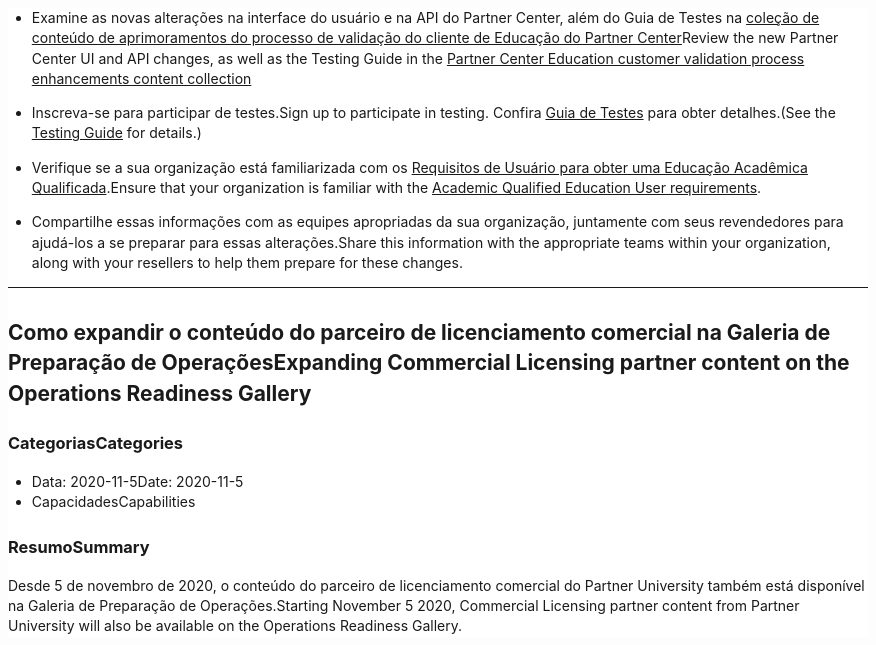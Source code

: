 - <span data-ttu-id="2dc3c-419">Examine as novas alterações na interface do usuário e na API do Partner Center, além do Guia de Testes na [coleção de conteúdo de aprimoramentos do processo de validação do cliente de Educação do Partner Center](https://partner.microsoft.com/resources/collection/partner-center-edu-validation-enhancements#/)</span><span class="sxs-lookup"><span data-stu-id="2dc3c-419">Review the new Partner Center UI and API changes, as well as the Testing Guide in the [Partner Center Education customer validation process enhancements content collection](https://partner.microsoft.com/resources/collection/partner-center-edu-validation-enhancements#/)</span></span>

- <span data-ttu-id="2dc3c-420">Inscreva-se para participar de testes.</span><span class="sxs-lookup"><span data-stu-id="2dc3c-420">Sign up to participate in testing.</span></span> <span data-ttu-id="2dc3c-421">Confira [Guia de Testes](https://partner.microsoft.com/resources/detail/partner-center-edu-testing-guide-pdf) para obter detalhes.</span><span class="sxs-lookup"><span data-stu-id="2dc3c-421">(See the [Testing Guide](https://partner.microsoft.com/resources/detail/partner-center-edu-testing-guide-pdf) for details.)</span></span> 

- <span data-ttu-id="2dc3c-422">Verifique se a sua organização está familiarizada com os [Requisitos de Usuário para obter uma Educação Acadêmica Qualificada](https://www.microsoftvolumelicensing.com/DocumentSearch.aspx?Mode=3&DocumentTypeId=7).</span><span class="sxs-lookup"><span data-stu-id="2dc3c-422">Ensure that your organization is familiar with the [Academic Qualified Education User requirements](https://www.microsoftvolumelicensing.com/DocumentSearch.aspx?Mode=3&DocumentTypeId=7).</span></span> 

- <span data-ttu-id="2dc3c-423">Compartilhe essas informações com as equipes apropriadas da sua organização, juntamente com seus revendedores para ajudá-los a se preparar para essas alterações.</span><span class="sxs-lookup"><span data-stu-id="2dc3c-423">Share this information with the appropriate teams within your organization, along with your resellers to help them prepare for these changes.</span></span>

______________

## <a name="expanding-commercial-licensing-partner-content-on-the-operations-readiness-gallery"></a><a name="6"></a><span data-ttu-id="2dc3c-424">Como expandir o conteúdo do parceiro de licenciamento comercial na Galeria de Preparação de Operações</span><span class="sxs-lookup"><span data-stu-id="2dc3c-424">Expanding Commercial Licensing partner content on the Operations Readiness Gallery</span></span>

### <a name="categories"></a><span data-ttu-id="2dc3c-425">Categorias</span><span class="sxs-lookup"><span data-stu-id="2dc3c-425">Categories</span></span>

- <span data-ttu-id="2dc3c-426">Data: 2020-11-5</span><span class="sxs-lookup"><span data-stu-id="2dc3c-426">Date: 2020-11-5</span></span>
- <span data-ttu-id="2dc3c-427">Capacidades</span><span class="sxs-lookup"><span data-stu-id="2dc3c-427">Capabilities</span></span>

### <a name="summary"></a><span data-ttu-id="2dc3c-428">Resumo</span><span class="sxs-lookup"><span data-stu-id="2dc3c-428">Summary</span></span>

<span data-ttu-id="2dc3c-429">Desde 5 de novembro de 2020, o conteúdo do parceiro de licenciamento comercial do Partner University também está disponível na Galeria de Preparação de Operações.</span><span class="sxs-lookup"><span data-stu-id="2dc3c-429">Starting November 5 2020, Commercial Licensing partner content from Partner University will also be available on the Operations Readiness Gallery.</span></span>
